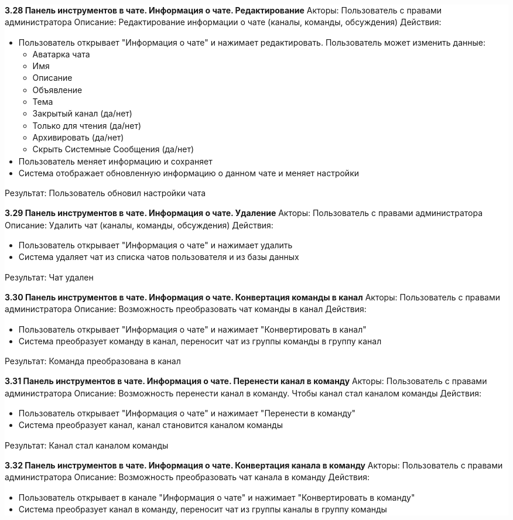 **3.28 Панель инструментов в чате. Информация о чате. Редактирование**
Акторы:  Пользователь с правами администратора
Описание: Редактирование информации о чате (каналы, команды, обсуждения)
Действия: 
- Пользователь открывает  "Информация о чате" и нажимает редактировать. Пользователь может изменить данные:
	- Аватарка чата
	- Имя
	- Описание
	- Объявление
	- Тема
	- Закрытый канал (да/нет)
	- Только для чтения (да/нет)
	- Архивировать  (да/нет)
	- Скрыть Системные Сообщения  (да/нет)
- Пользователь меняет информацию и сохраняет
- Система отображает обновленную информацию о данном чате и меняет настройки 

Результат: Пользователь обновил настройки чата

**3.29 Панель инструментов в чате. Информация о чате. Удаление**
Акторы:  Пользователь с правами администратора
Описание: Удалить чат (каналы, команды, обсуждения)
Действия: 
- Пользователь открывает  "Информация о чате" и нажимает удалить
- Система удаляет чат из списка чатов пользователя и из базы данных 

Результат: Чат удален

**3.30 Панель инструментов в чате. Информация о чате. Конвертация команды в канал**
Акторы:  Пользователь с правами администратора
Описание: Возможность преобразовать чат команды в канал
Действия: 
- Пользователь открывает  "Информация о чате" и нажимает "Конвертировать в канал"
- Система преобразует команду в канал, переносит чат из группы команды в группу канал

Результат: Команда преобразована в канал


**3.31 Панель инструментов в чате. Информация о чате. Перенести канал в команду**
Акторы:  Пользователь с правами администратора
Описание: Возможность перенести  канал в команду. Чтобы канал стал каналом команды
Действия: 
- Пользователь открывает  "Информация о чате" и нажимает "Перенести в команду"
- Система преобразует канал, канал становится каналом команды

Результат: Канал стал каналом команды


**3.32 Панель инструментов в чате. Информация о чате. Конвертация канала в команду**
Акторы:  Пользователь с правами администратора
Описание: Возможность преобразовать чат канала в команду
Действия: 
- Пользователь открывает в канале "Информация о чате" и нажимает "Конвертировать в команду"
- Система преобразует канал в команду, переносит чат из группы каналы в группу команды
